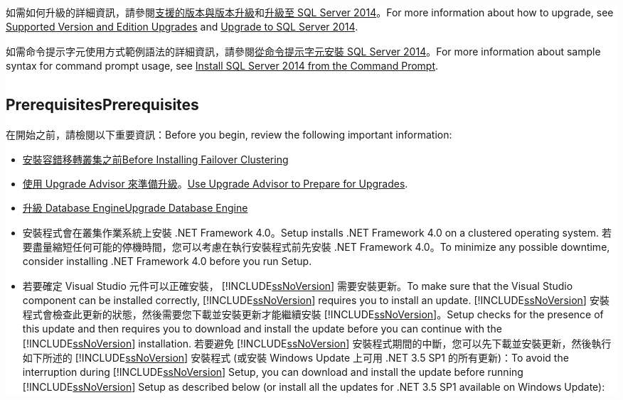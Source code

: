  <span data-ttu-id="a7585-108">如需如何升級的詳細資訊，請參閱[支援的版本與版本升級](../../../database-engine/install-windows/supported-version-and-edition-upgrades.md)和[升級至 SQL Server 2014](../../../database-engine/install-windows/upgrade-sql-server.md)。</span><span class="sxs-lookup"><span data-stu-id="a7585-108">For more information about how to upgrade, see [Supported Version and Edition Upgrades](../../../database-engine/install-windows/supported-version-and-edition-upgrades.md) and [Upgrade to SQL Server 2014](../../../database-engine/install-windows/upgrade-sql-server.md).</span></span>  
  
 <span data-ttu-id="a7585-109">如需命令提示字元使用方式範例語法的詳細資訊，請參閱[從命令提示字元安裝 SQL Server 2014](../../../database-engine/install-windows/install-sql-server-from-the-command-prompt.md)。</span><span class="sxs-lookup"><span data-stu-id="a7585-109">For more information about sample syntax for command prompt usage, see [Install SQL Server 2014 from the Command Prompt](../../../database-engine/install-windows/install-sql-server-from-the-command-prompt.md).</span></span>  
  
## <a name="prerequisites"></a><span data-ttu-id="a7585-110">Prerequisites</span><span class="sxs-lookup"><span data-stu-id="a7585-110">Prerequisites</span></span>  
 <span data-ttu-id="a7585-111">在開始之前，請檢閱以下重要資訊：</span><span class="sxs-lookup"><span data-stu-id="a7585-111">Before you begin, review the following important information:</span></span>  
  
-   [<span data-ttu-id="a7585-112">安裝容錯移轉叢集之前</span><span class="sxs-lookup"><span data-stu-id="a7585-112">Before Installing Failover Clustering</span></span>](../install/before-installing-failover-clustering.md)  
  
-   <span data-ttu-id="a7585-113">[使用 Upgrade Advisor 來準備升級](../../install/use-upgrade-advisor-to-prepare-for-upgrades.md)。</span><span class="sxs-lookup"><span data-stu-id="a7585-113">[Use Upgrade Advisor to Prepare for Upgrades](../../install/use-upgrade-advisor-to-prepare-for-upgrades.md).</span></span>  
  
-   [<span data-ttu-id="a7585-114">升級 Database Engine</span><span class="sxs-lookup"><span data-stu-id="a7585-114">Upgrade Database Engine</span></span>](../../../database-engine/install-windows/upgrade-database-engine.md)  
  
-   <span data-ttu-id="a7585-115">安裝程式會在叢集作業系統上安裝 .NET Framework 4.0。</span><span class="sxs-lookup"><span data-stu-id="a7585-115">Setup installs .NET Framework 4.0 on a clustered operating system.</span></span> <span data-ttu-id="a7585-116">若要盡量縮短任何可能的停機時間，您可以考慮在執行安裝程式前先安裝 .NET Framework 4.0。</span><span class="sxs-lookup"><span data-stu-id="a7585-116">To minimize any possible downtime, consider installing .NET Framework 4.0 before you run Setup.</span></span>  
  
-   <span data-ttu-id="a7585-117">若要確定 Visual Studio 元件可以正確安裝， [!INCLUDE[ssNoVersion](../../../includes/ssnoversion-md.md)] 需要安裝更新。</span><span class="sxs-lookup"><span data-stu-id="a7585-117">To make sure that the Visual Studio component can be installed correctly, [!INCLUDE[ssNoVersion](../../../includes/ssnoversion-md.md)] requires you to install an update.</span></span> [!INCLUDE[ssNoVersion](../../../includes/ssnoversion-md.md)] <span data-ttu-id="a7585-118">安裝程式會檢查此更新的狀態，然後需要您下載並安裝更新才能繼續安裝 [!INCLUDE[ssNoVersion](../../../includes/ssnoversion-md.md)]。</span><span class="sxs-lookup"><span data-stu-id="a7585-118">Setup checks for the presence of this update and then requires you to download and install the update before you can continue with the [!INCLUDE[ssNoVersion](../../../includes/ssnoversion-md.md)] installation.</span></span> <span data-ttu-id="a7585-119">若要避免 [!INCLUDE[ssNoVersion](../../../includes/ssnoversion-md.md)] 安裝程式期間的中斷，您可以先下載並安裝更新，然後執行如下所述的 [!INCLUDE[ssNoVersion](../../../includes/ssnoversion-md.md)] 安裝程式 (或安裝 Windows Update 上可用 .NET 3.5 SP1 的所有更新)：</span><span class="sxs-lookup"><span data-stu-id="a7585-119">To avoid the interruption during [!INCLUDE[ssNoVersion](../../../includes/ssnoversion-md.md)] Setup, you can download and install the update before running [!INCLUDE[ssNoVersion](../../../includes/ssnoversion-md.md)] Setup as described below (or install all the updates for .NET 3.5 SP1 available on Windows Update):</span></span>  
  